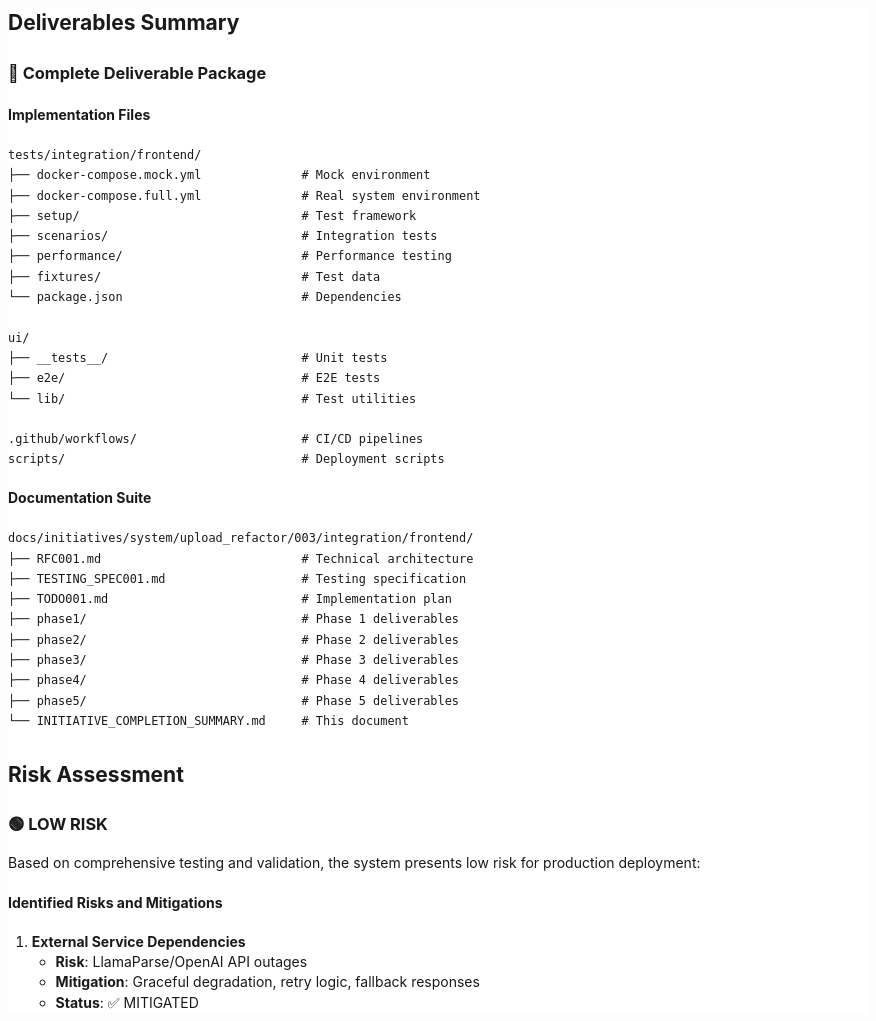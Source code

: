 ## Deliverables Summary

### 📁 **Complete Deliverable Package**

#### Implementation Files
```
tests/integration/frontend/
├── docker-compose.mock.yml              # Mock environment
├── docker-compose.full.yml              # Real system environment
├── setup/                               # Test framework
├── scenarios/                           # Integration tests
├── performance/                         # Performance testing
├── fixtures/                            # Test data
└── package.json                         # Dependencies

ui/
├── __tests__/                           # Unit tests
├── e2e/                                 # E2E tests
└── lib/                                 # Test utilities

.github/workflows/                       # CI/CD pipelines
scripts/                                 # Deployment scripts
```

#### Documentation Suite
```
docs/initiatives/system/upload_refactor/003/integration/frontend/
├── RFC001.md                            # Technical architecture
├── TESTING_SPEC001.md                   # Testing specification
├── TODO001.md                           # Implementation plan
├── phase1/                              # Phase 1 deliverables
├── phase2/                              # Phase 2 deliverables
├── phase3/                              # Phase 3 deliverables
├── phase4/                              # Phase 4 deliverables
├── phase5/                              # Phase 5 deliverables
└── INITIATIVE_COMPLETION_SUMMARY.md     # This document
```

## Risk Assessment

### 🟢 **LOW RISK**

Based on comprehensive testing and validation, the system presents low risk for production deployment:

#### Identified Risks and Mitigations
1. **External Service Dependencies**
   - **Risk**: LlamaParse/OpenAI API outages
   - **Mitigation**: Graceful degradation, retry logic, fallback responses
   - **Status**: ✅ MITIGATED
